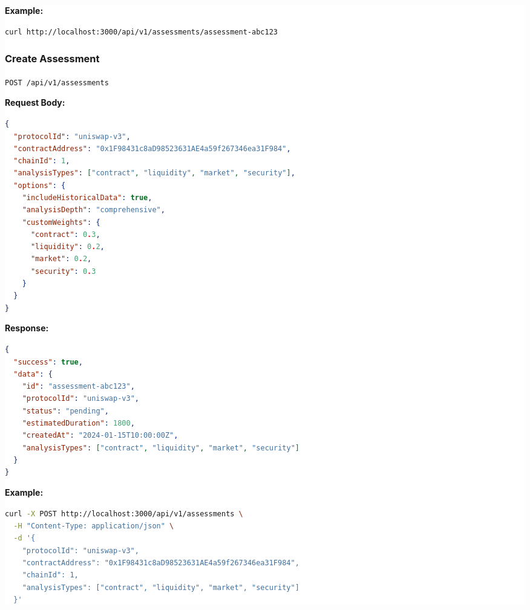 **Example:**
```bash
curl http://localhost:3000/api/v1/assessments/assessment-abc123
```

### Create Assessment

```http
POST /api/v1/assessments
```

**Request Body:**
```json
{
  "protocolId": "uniswap-v3",
  "contractAddress": "0x1F98431c8aD98523631AE4a59f267346ea31F984",
  "chainId": 1,
  "analysisTypes": ["contract", "liquidity", "market", "security"],
  "options": {
    "includeHistoricalData": true,
    "analysisDepth": "comprehensive",
    "customWeights": {
      "contract": 0.3,
      "liquidity": 0.2,
      "market": 0.2,
      "security": 0.3
    }
  }
}
```

**Response:**
```json
{
  "success": true,
  "data": {
    "id": "assessment-abc123",
    "protocolId": "uniswap-v3",
    "status": "pending",
    "estimatedDuration": 1800,
    "createdAt": "2024-01-15T10:00:00Z",
    "analysisTypes": ["contract", "liquidity", "market", "security"]
  }
}
```

**Example:**
```bash
curl -X POST http://localhost:3000/api/v1/assessments \
  -H "Content-Type: application/json" \
  -d '{
    "protocolId": "uniswap-v3",
    "contractAddress": "0x1F98431c8aD98523631AE4a59f267346ea31F984",
    "chainId": 1,
    "analysisTypes": ["contract", "liquidity", "market", "security"]
  }'
```
